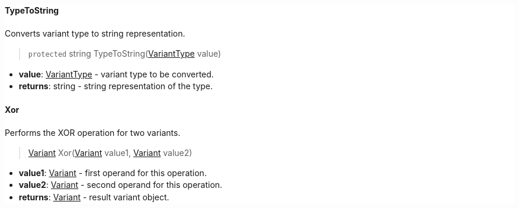 #### TypeToString
Converts variant type to string representation.

> `protected` string TypeToString([VariantType](../variant_type) value)

- **value**: [VariantType](../variant_type) - variant type to be converted.
- **returns**: string - string representation of the type.


#### Xor
Performs the XOR operation for two variants.

> [Variant](../variant) Xor([Variant](../variant) value1, [Variant](../variant) value2)

- **value1**: [Variant](../variant) - first operand for this operation.
- **value2**: [Variant](../variant) - second operand for this operation.
- **returns**: [Variant](../variant) - result variant object.